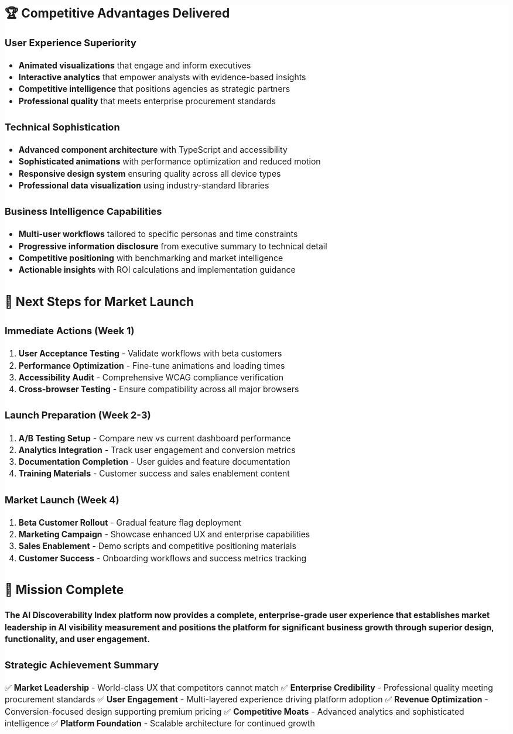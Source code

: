 ## 🏆 Competitive Advantages Delivered

### **User Experience Superiority**
- **Animated visualizations** that engage and inform executives
- **Interactive analytics** that empower analysts with evidence-based insights
- **Competitive intelligence** that positions agencies as strategic partners
- **Professional quality** that meets enterprise procurement standards

### **Technical Sophistication**
- **Advanced component architecture** with TypeScript and accessibility
- **Sophisticated animations** with performance optimization and reduced motion
- **Responsive design system** ensuring quality across all device types
- **Professional data visualization** using industry-standard libraries

### **Business Intelligence Capabilities**
- **Multi-user workflows** tailored to specific personas and time constraints
- **Progressive information disclosure** from executive summary to technical detail
- **Competitive positioning** with benchmarking and market intelligence
- **Actionable insights** with ROI calculations and implementation guidance

## 🔄 Next Steps for Market Launch

### **Immediate Actions (Week 1)**
1. **User Acceptance Testing** - Validate workflows with beta customers
2. **Performance Optimization** - Fine-tune animations and loading times
3. **Accessibility Audit** - Comprehensive WCAG compliance verification
4. **Cross-browser Testing** - Ensure compatibility across all major browsers

### **Launch Preparation (Week 2-3)**
1. **A/B Testing Setup** - Compare new vs current dashboard performance
2. **Analytics Integration** - Track user engagement and conversion metrics
3. **Documentation Completion** - User guides and feature documentation
4. **Training Materials** - Customer success and sales enablement content

### **Market Launch (Week 4)**
1. **Beta Customer Rollout** - Gradual feature flag deployment
2. **Marketing Campaign** - Showcase enhanced UX and enterprise capabilities
3. **Sales Enablement** - Demo scripts and competitive positioning materials
4. **Customer Success** - Onboarding workflows and success metrics tracking

## 🎉 Mission Complete

**The AI Discoverability Index platform now provides a complete, enterprise-grade user experience that establishes market leadership in AI visibility measurement and positions the platform for significant business growth through superior design, functionality, and user engagement.**

### **Strategic Achievement Summary**
✅ **Market Leadership** - World-class UX that competitors cannot match
✅ **Enterprise Credibility** - Professional quality meeting procurement standards
✅ **User Engagement** - Multi-layered experience driving platform adoption
✅ **Revenue Optimization** - Conversion-focused design supporting premium pricing
✅ **Competitive Moats** - Advanced analytics and sophisticated intelligence
✅ **Platform Foundation** - Scalable architecture for continued growth
